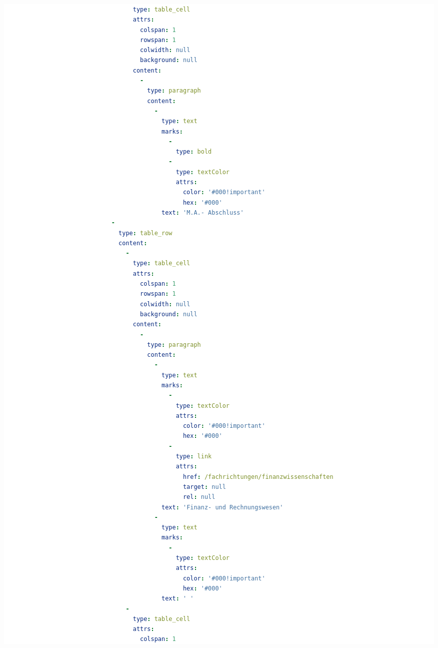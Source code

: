 ```yaml
                                    type: table_cell
                                    attrs:
                                      colspan: 1
                                      rowspan: 1
                                      colwidth: null
                                      background: null
                                    content:
                                      -
                                        type: paragraph
                                        content:
                                          -
                                            type: text
                                            marks:
                                              -
                                                type: bold
                                              -
                                                type: textColor
                                                attrs:
                                                  color: '#000!important'
                                                  hex: '#000'
                                            text: 'M.A.- Abschluss'
                              -
                                type: table_row
                                content:
                                  -
                                    type: table_cell
                                    attrs:
                                      colspan: 1
                                      rowspan: 1
                                      colwidth: null
                                      background: null
                                    content:
                                      -
                                        type: paragraph
                                        content:
                                          -
                                            type: text
                                            marks:
                                              -
                                                type: textColor
                                                attrs:
                                                  color: '#000!important'
                                                  hex: '#000'
                                              -
                                                type: link
                                                attrs:
                                                  href: /fachrichtungen/finanzwissenschaften
                                                  target: null
                                                  rel: null
                                            text: 'Finanz- und Rechnungswesen'
                                          -
                                            type: text
                                            marks:
                                              -
                                                type: textColor
                                                attrs:
                                                  color: '#000!important'
                                                  hex: '#000'
                                            text: ' '
                                  -
                                    type: table_cell
                                    attrs:
                                      colspan: 1
```
